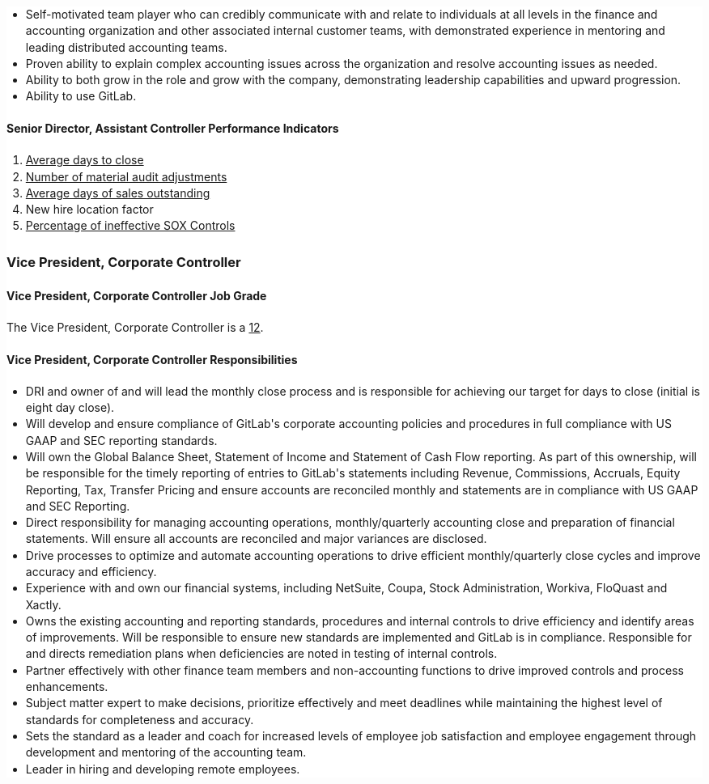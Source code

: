 - Self-motivated team player who can credibly communicate with and relate to individuals at all levels in the finance and accounting organization and other associated internal customer teams, with demonstrated experience in mentoring and leading distributed accounting teams.
- Proven ability to explain complex accounting issues across the organization and resolve accounting issues as needed.
- Ability to
both grow in the role and grow with the company, demonstrating leadership capabilities and upward progression.
- Ability to use GitLab.

#### Senior Director, Assistant Controller Performance Indicators

1. [Average days to close](/handbook/finance/accounting/#average-days-to-close-kpi-definition)
1. [Number of material audit adjustments](https://internal.gitlab.com/handbook/internal-audit/#performance-measures-for-accounting-related-to-audit)
1. [Average days of sales outstanding](/handbook/finance/accounting/#11-accounts-receivable)
1. New hire location factor
1. [Percentage of ineffective SOX Controls](https://internal.gitlab.com/handbook/internal-audit/#performance-measures-for-accounting-related-to-audit)

### Vice President, Corporate Controller

#### Vice President, Corporate Controller Job Grade

The Vice President, Corporate Controller is a [12](/handbook/total-rewards/compensation/compensation-calculator/#gitlab-job-grades).

#### Vice President, Corporate Controller Responsibilities

- DRI and owner of and will lead the monthly close process and is responsible for achieving our target for days to close (initial is eight day close).
- Will develop and ensure compliance of GitLab's corporate accounting policies and procedures in full compliance with US GAAP and SEC reporting standards.
- Will own the Global Balance Sheet, Statement of Income and Statement of Cash Flow reporting.  As part of this ownership, will be responsible for the timely reporting of entries to GitLab's statements including Revenue, Commissions, Accruals, Equity Reporting, Tax, Transfer Pricing and ensure accounts are reconciled monthly and statements are in compliance with US GAAP and SEC Reporting.
- Direct responsibility for managing accounting operations, monthly/quarterly accounting close and preparation of financial statements.  Will ensure all accounts are reconciled and major variances are disclosed.
- Drive processes  to optimize and automate accounting operations to drive efficient monthly/quarterly close cycles and improve accuracy and efficiency.
- Experience with and own our financial systems, including NetSuite, Coupa, Stock Administration, Workiva, FloQuast and Xactly.
- Owns the existing accounting and reporting standards, procedures and internal controls to drive efficiency and identify areas of improvements. Will be responsible to ensure new standards are implemented and GitLab is in compliance. Responsible for and directs remediation plans when deficiencies are noted in testing of internal controls.
- Partner effectively with other finance team members and non-accounting functions to drive improved controls and process enhancements.
- Subject matter expert to make decisions, prioritize effectively and meet deadlines while maintaining the highest level of standards for completeness and accuracy.
- Sets the standard as a leader and coach for increased levels of employee job satisfaction and employee engagement through development and mentoring of the accounting team.
- Leader in hiring and developing remote employees.
